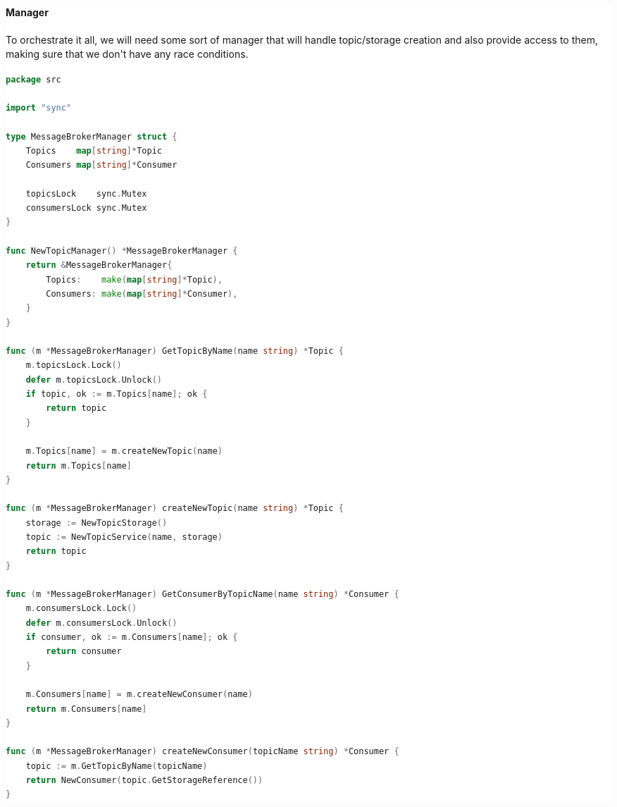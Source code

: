 </CodeBlock>


#### Manager
To orchestrate it all, we will need some sort of manager that will handle topic/storage creation and also provide access to them, making sure that we don't have any race conditions.

<CodeBlock lang="go" filename="src/message_broker_manager.go">

```go
package src

import "sync"

type MessageBrokerManager struct {
	Topics    map[string]*Topic
	Consumers map[string]*Consumer

	topicsLock    sync.Mutex
	consumersLock sync.Mutex
}

func NewTopicManager() *MessageBrokerManager {
	return &MessageBrokerManager{
		Topics:    make(map[string]*Topic),
		Consumers: make(map[string]*Consumer),
	}
}

func (m *MessageBrokerManager) GetTopicByName(name string) *Topic {
	m.topicsLock.Lock()
	defer m.topicsLock.Unlock()
	if topic, ok := m.Topics[name]; ok {
		return topic
	}

	m.Topics[name] = m.createNewTopic(name)
	return m.Topics[name]
}

func (m *MessageBrokerManager) createNewTopic(name string) *Topic {
	storage := NewTopicStorage()
	topic := NewTopicService(name, storage)
	return topic
}

func (m *MessageBrokerManager) GetConsumerByTopicName(name string) *Consumer {
	m.consumersLock.Lock()
	defer m.consumersLock.Unlock()
	if consumer, ok := m.Consumers[name]; ok {
		return consumer
	}

	m.Consumers[name] = m.createNewConsumer(name)
	return m.Consumers[name]
}

func (m *MessageBrokerManager) createNewConsumer(topicName string) *Consumer {
	topic := m.GetTopicByName(topicName)
	return NewConsumer(topic.GetStorageReference())
}
```
